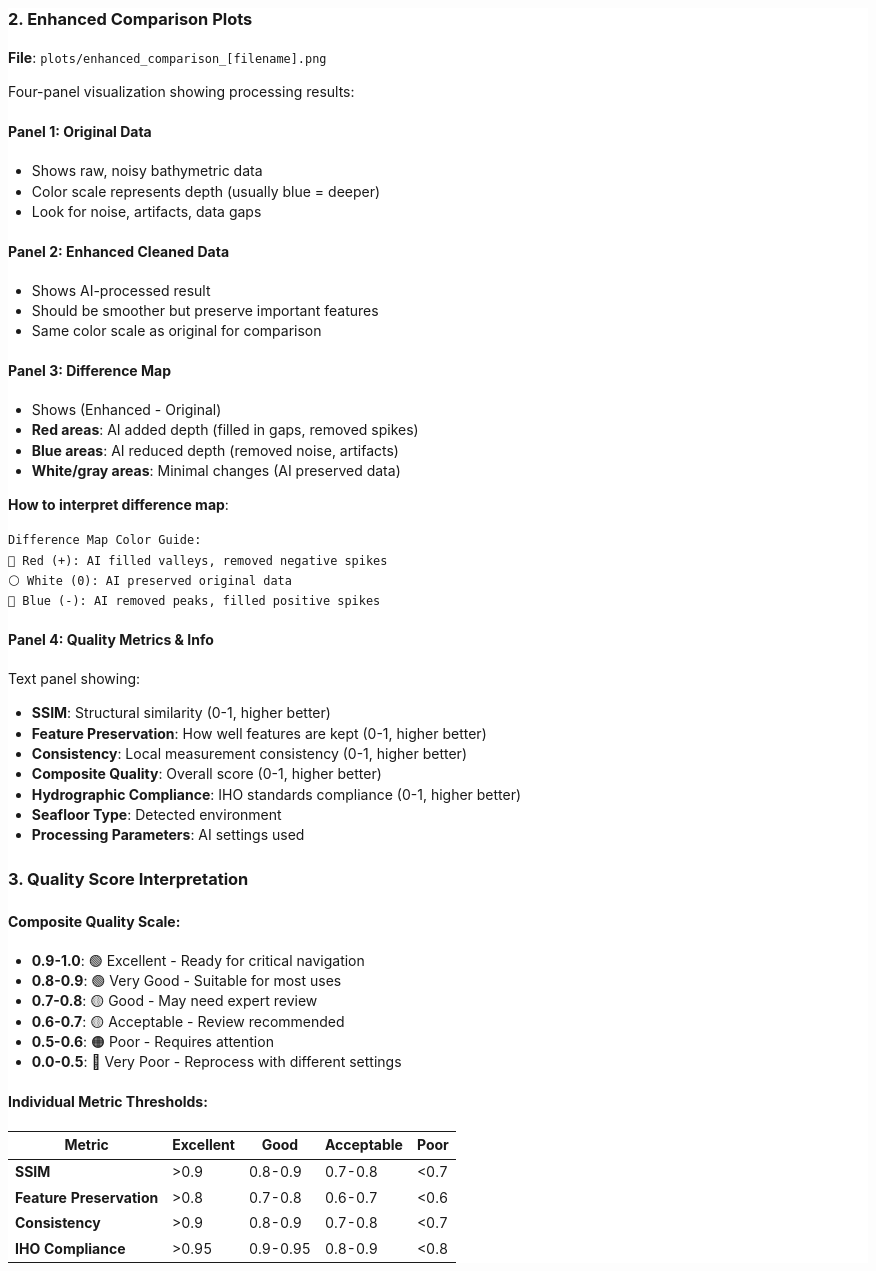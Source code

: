 ### 2. Enhanced Comparison Plots

**File**: `plots/enhanced_comparison_[filename].png`

Four-panel visualization showing processing results:

#### **Panel 1: Original Data**
- Shows raw, noisy bathymetric data
- Color scale represents depth (usually blue = deeper)
- Look for noise, artifacts, data gaps

#### **Panel 2: Enhanced Cleaned Data**
- Shows AI-processed result
- Should be smoother but preserve important features
- Same color scale as original for comparison

#### **Panel 3: Difference Map**
- Shows (Enhanced - Original)
- **Red areas**: AI added depth (filled in gaps, removed spikes)
- **Blue areas**: AI reduced depth (removed noise, artifacts)
- **White/gray areas**: Minimal changes (AI preserved data)

**How to interpret difference map**:
```
Difference Map Color Guide:
🔴 Red (+): AI filled valleys, removed negative spikes
⚪ White (0): AI preserved original data
🔵 Blue (-): AI removed peaks, filled positive spikes
```

#### **Panel 4: Quality Metrics & Info**
Text panel showing:
- **SSIM**: Structural similarity (0-1, higher better)
- **Feature Preservation**: How well features are kept (0-1, higher better)
- **Consistency**: Local measurement consistency (0-1, higher better)
- **Composite Quality**: Overall score (0-1, higher better)
- **Hydrographic Compliance**: IHO standards compliance (0-1, higher better)
- **Seafloor Type**: Detected environment
- **Processing Parameters**: AI settings used

### 3. Quality Score Interpretation

#### **Composite Quality Scale**:
- **0.9-1.0**: 🟢 Excellent - Ready for critical navigation
- **0.8-0.9**: 🟢 Very Good - Suitable for most uses
- **0.7-0.8**: 🟡 Good - May need expert review
- **0.6-0.7**: 🟡 Acceptable - Review recommended
- **0.5-0.6**: 🟠 Poor - Requires attention
- **0.0-0.5**: 🔴 Very Poor - Reprocess with different settings

#### **Individual Metric Thresholds**:

| Metric | Excellent | Good | Acceptable | Poor |
|--------|-----------|------|------------|------|
| **SSIM** | >0.9 | 0.8-0.9 | 0.7-0.8 | <0.7 |
| **Feature Preservation** | >0.8 | 0.7-0.8 | 0.6-0.7 | <0.6 |
| **Consistency** | >0.9 | 0.8-0.9 | 0.7-0.8 | <0.7 |
| **IHO Compliance** | >0.95 | 0.9-0.95 | 0.8-0.9 | <0.8 |
